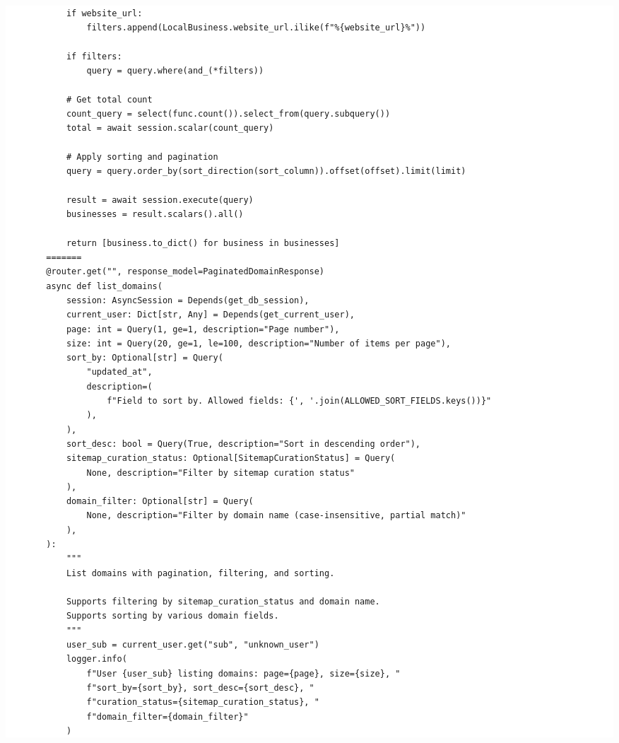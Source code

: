                 if website_url:
                    filters.append(LocalBusiness.website_url.ilike(f"%{website_url}%"))

                if filters:
                    query = query.where(and_(*filters))

                # Get total count
                count_query = select(func.count()).select_from(query.subquery())
                total = await session.scalar(count_query)

                # Apply sorting and pagination
                query = query.order_by(sort_direction(sort_column)).offset(offset).limit(limit)

                result = await session.execute(query)
                businesses = result.scalars().all()

                return [business.to_dict() for business in businesses]
            =======
            @router.get("", response_model=PaginatedDomainResponse)
            async def list_domains(
                session: AsyncSession = Depends(get_db_session),
                current_user: Dict[str, Any] = Depends(get_current_user),
                page: int = Query(1, ge=1, description="Page number"),
                size: int = Query(20, ge=1, le=100, description="Number of items per page"),
                sort_by: Optional[str] = Query(
                    "updated_at",
                    description=(
                        f"Field to sort by. Allowed fields: {', '.join(ALLOWED_SORT_FIELDS.keys())}"
                    ),
                ),
                sort_desc: bool = Query(True, description="Sort in descending order"),
                sitemap_curation_status: Optional[SitemapCurationStatus] = Query(
                    None, description="Filter by sitemap curation status"
                ),
                domain_filter: Optional[str] = Query(
                    None, description="Filter by domain name (case-insensitive, partial match)"
                ),
            ):
                """
                List domains with pagination, filtering, and sorting.

                Supports filtering by sitemap_curation_status and domain name.
                Supports sorting by various domain fields.
                """
                user_sub = current_user.get("sub", "unknown_user")
                logger.info(
                    f"User {user_sub} listing domains: page={page}, size={size}, "
                    f"sort_by={sort_by}, sort_desc={sort_desc}, "
                    f"curation_status={sitemap_curation_status}, "
                    f"domain_filter={domain_filter}"
                )
